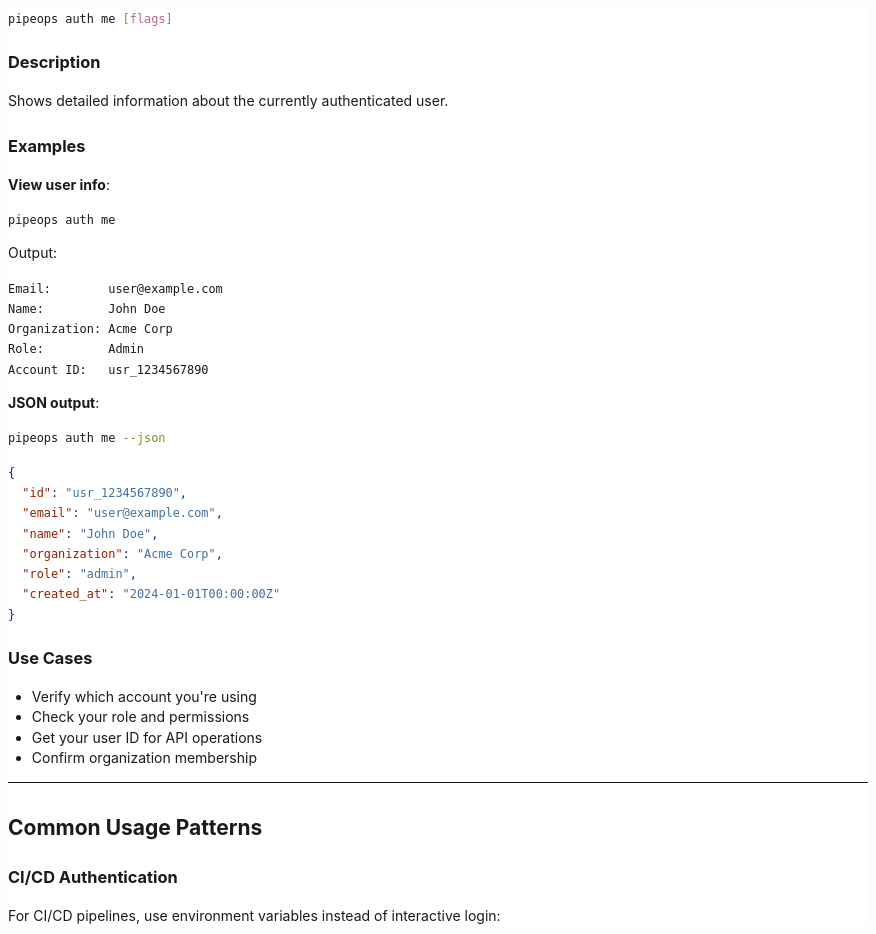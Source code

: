 ```bash
pipeops auth me [flags]
```

### Description

Shows detailed information about the currently authenticated user.

### Examples

**View user info**:
```bash
pipeops auth me
```

Output:
```
Email:        user@example.com
Name:         John Doe
Organization: Acme Corp
Role:         Admin
Account ID:   usr_1234567890
```

**JSON output**:
```bash
pipeops auth me --json
```

```json
{
  "id": "usr_1234567890",
  "email": "user@example.com",
  "name": "John Doe",
  "organization": "Acme Corp",
  "role": "admin",
  "created_at": "2024-01-01T00:00:00Z"
}
```

### Use Cases

- Verify which account you're using
- Check your role and permissions
- Get your user ID for API operations
- Confirm organization membership

---

## Common Usage Patterns

### CI/CD Authentication

For CI/CD pipelines, use environment variables instead of interactive login:
